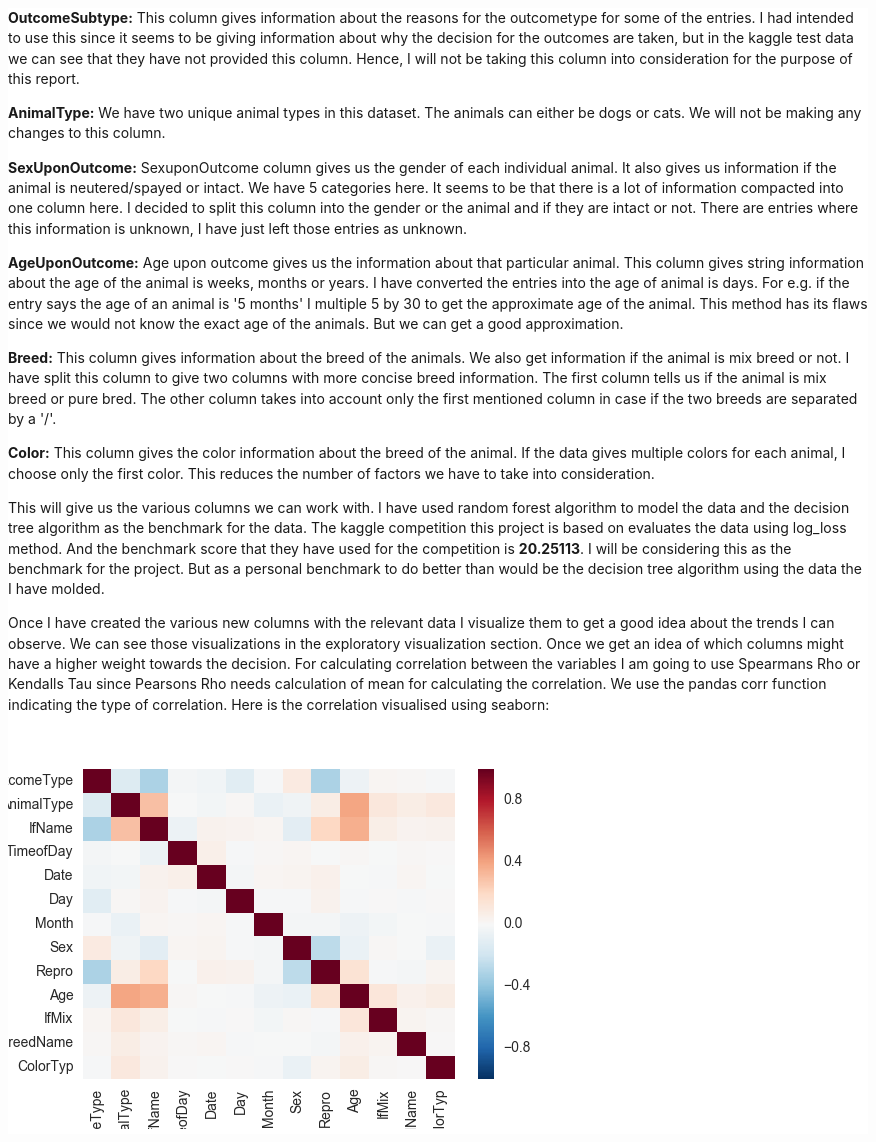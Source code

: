 **OutcomeSubtype:** This column gives information about the reasons for the outcometype for some of the entries. I had intended to use this since it seems to be giving information about why the decision for the outcomes are taken, but in the kaggle test data we can see that they have not provided this column. Hence, I will not be taking this column into consideration for the purpose of this report.

**AnimalType:** We have two unique animal types in this dataset. The animals can either be dogs or cats. We will not be making any changes to this column.

**SexUponOutcome:** SexuponOutcome column gives us the gender of each individual animal. It also gives us information if the animal is neutered/spayed or intact. We have 5 categories here. It seems to be that there is a lot of information compacted into one column here. I decided to split this column into the gender or the animal and if they are intact or not. There are entries where this information is unknown, I have just left those entries as unknown.

**AgeUponOutcome:** Age upon outcome gives us the information about that particular animal. This column gives string information about the age of the animal is weeks, months or years. I have converted the entries into the age of animal is days. For e.g. if the entry says the age of an animal is '5 months' I multiple 5 by 30 to get the approximate age of the animal. This method has its flaws since we would not know the exact age of the animals. But we can get a good approximation.

**Breed:** This column gives information about the breed of the animals. We also get information if the animal is mix breed or not. I have split this column to give two columns with more concise breed information. The first column tells us if the animal is mix breed or pure bred. The other column takes into account only the first mentioned column in case if the two breeds are separated by a '/'.

**Color:** This column gives the color information about the breed of the animal. If the data gives multiple colors for each animal, I choose only the first color. This reduces the number of factors we have to take into consideration. 

This will give us the various columns we can work with. I have used random forest algorithm to model the data and the decision tree algorithm as the benchmark for the data. The kaggle competition this project is based on evaluates the data using log_loss  method. And the benchmark score that they have used for the competition is **20.25113**. I will be considering this as the benchmark for the project. But as a personal benchmark to do better than would be the decision tree algorithm using the data the I have molded. 

Once I have created the various new columns with the relevant data I visualize them to get a good idea about the trends I can observe. We can see those visualizations in the exploratory visualization section. Once we get an idea of which columns might have a higher weight towards the decision. For calculating correlation between the variables I am going to use Spearmans Rho or Kendalls Tau since Pearsons Rho needs calculation of mean for calculating the correlation. We use the pandas corr function indicating the type of correlation. Here is the correlation visualised using seaborn:

<img src="corr.png">
